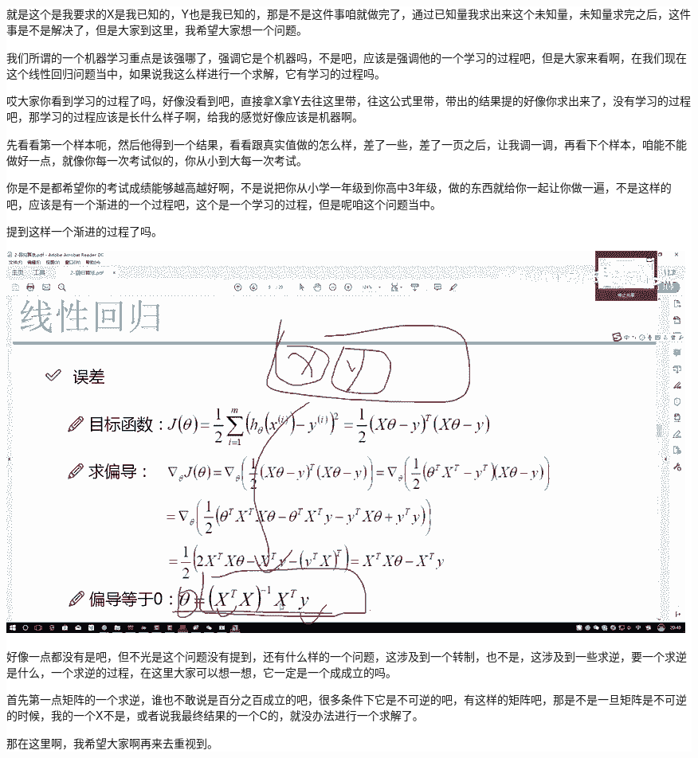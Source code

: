 就是这个是我要求的X是我已知的，Y也是我已知的，那是不是这件事咱就做完了，通过已知量我求出来这个未知量，未知量求完之后，这件事是不是解决了，但是大家到这里，我希望大家想一个问题。

我们所谓的一个机器学习重点是该强哪了，强调它是个机器吗，不是吧，应该是强调他的一个学习的过程吧，但是大家来看啊，在我们现在这个线性回归问题当中，如果说我这么样进行一个求解，它有学习的过程吗。

哎大家你看到学习的过程了吗，好像没看到吧，直接拿X拿Y去往这里带，往这公式里带，带出的结果提的好像你求出来了，没有学习的过程吧，那学习的过程应该是长什么样子啊，给我的感觉好像应该是机器啊。

先看看第一个样本呃，然后他得到一个结果，看看跟真实值做的怎么样，差了一些，差了一页之后，让我调一调，再看下个样本，咱能不能做好一点，就像你每一次考试似的，你从小到大每一次考试。

你是不是都希望你的考试成绩能够越高越好啊，不是说把你从小学一年级到你高中3年级，做的东西就给你一起让你做一遍，不是这样的吧，应该是有一个渐进的一个过程吧，这个是一个学习的过程，但是呢咱这个问题当中。

提到这样一个渐进的过程了吗。

![](img/ca3f25849f756326a983458cafb15426_16.png)

好像一点都没有是吧，但不光是这个问题没有提到，还有什么样的一个问题，这涉及到一个转制，也不是，这涉及到一些求逆，要一个求逆是什么，一个求逆的过程，在这里大家可以想一想，它一定是一个成成立的吗。

首先第一点矩阵的一个求逆，谁也不敢说是百分之百成立的吧，很多条件下它是不可逆的吧，有这样的矩阵吧，那是不是一旦矩阵是不可逆的时候，我的一个X不是，或者说我最终结果的一个C的，就没办法进行一个求解了。

那在这里啊，我希望大家啊再来去重视到。
